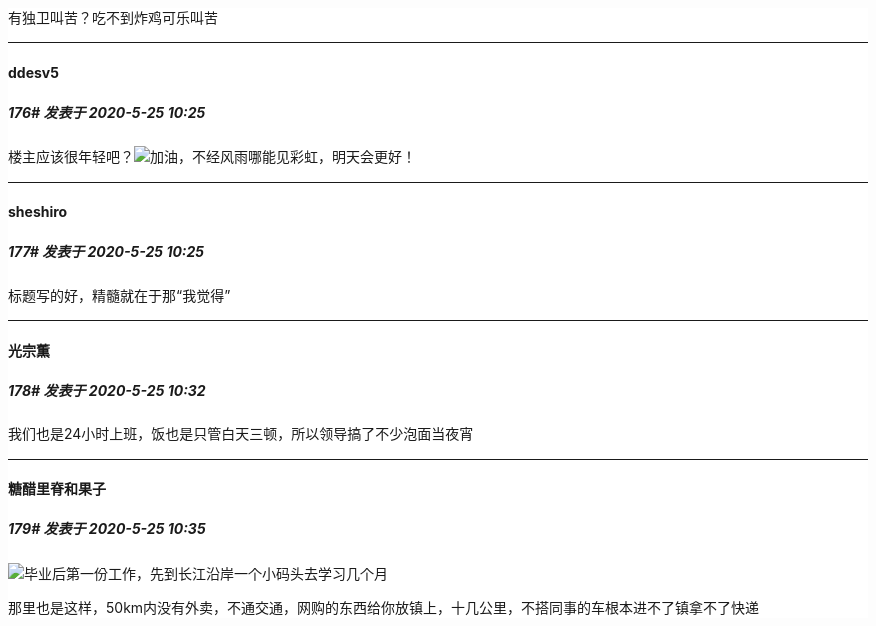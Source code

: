


有独卫叫苦？吃不到炸鸡可乐叫苦







*****

####  ddesv5  
##### 176#       发表于 2020-5-25 10:25




楼主应该很年轻吧？<img src="https://static.saraba1st.com/image/smiley/face2017/066.png" referrerpolicy="no-referrer">加油，不经风雨哪能见彩虹，明天会更好！







*****

####  sheshiro  
##### 177#       发表于 2020-5-25 10:25




标题写的好，精髓就在于那“我觉得”







*****

####  光宗薫  
##### 178#       发表于 2020-5-25 10:32




我们也是24小时上班，饭也是只管白天三顿，所以领导搞了不少泡面当夜宵







*****

####  糖醋里脊和果子  
##### 179#       发表于 2020-5-25 10:35



<img src="https://static.saraba1st.com/image/smiley/face2017/053.png" referrerpolicy="no-referrer">毕业后第一份工作，先到长江沿岸一个小码头去学习几个月

那里也是这样，50km内没有外卖，不通交通，网购的东西给你放镇上，十几公里，不搭同事的车根本进不了镇拿不了快递
